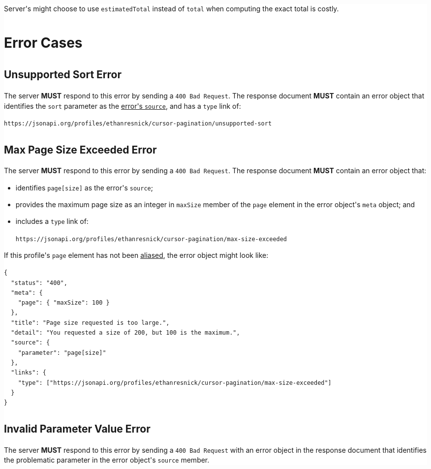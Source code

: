 Server's might choose to use `estimatedTotal` instead of `total` when computing
the exact total is costly.

# Error Cases
## <a id="errors-unsupported-sort"></a> Unsupported Sort Error
The server **MUST** respond to this error by sending a `400 Bad Request`. The
response document **MUST** contain an error object that identifies the `sort`
parameter as the [error's `source`](https://jsonapi.org/format/#error-objects),
and has a `type` link of:

```
https://jsonapi.org/profiles/ethanresnick/cursor-pagination/unsupported-sort
```


## <a id="errors-max-page-size-exceeded"></a> Max Page Size Exceeded Error
The server **MUST** respond to this error by sending a `400 Bad Request`. The
response document **MUST** contain an error object that:

- identifies `page[size]` as the error's `source`;
- provides the maximum page size as an integer in `maxSize` member of the `page`
  element in the error object's `meta` object; and
- includes a `type` link of:

  ```
  https://jsonapi.org/profiles/ethanresnick/cursor-pagination/max-size-exceeded
  ```

If this profile's `page` element has not been [aliased](https://jsonapi.org/format/1.1/#profile-keywords-and-aliases),
the error object might look like:

```
{
  "status": "400",
  "meta": {
    "page": { "maxSize": 100 }
  },
  "title": "Page size requested is too large.",
  "detail": "You requested a size of 200, but 100 is the maximum.",
  "source": {
    "parameter": "page[size]"
  },
  "links": {
    "type": ["https://jsonapi.org/profiles/ethanresnick/cursor-pagination/max-size-exceeded"]
  }
}
```

## <a id="errors-invalid-query-parameter"></a> Invalid Parameter Value Error
The server **MUST** respond to this error by sending a `400 Bad Request` with an
error object in the response document that identifies the problematic parameter
in the error object's `source` member.


[sorting requirement]: #concepts-sorting
[cursor]: #concepts-cursors
[`page` member]: #document-page-meta
[item cursors]: #document-item-cursors
[range pagination]: #query-range-pagination
[used page size]: #terms-used-page-size
[paginated data]: #terms-paginated-data
[pagination metadata]: #terms-pagination-metadata
[pagination item]: #terms-pagination-item
[pagination item metadata]: #terms-pagination-item-metadata
[unsupported sort error]: #errors-unsupported-sort
[max page size exceeded error]: #errors-max-page-size-exceeded
[invalid query parameter error]: #errors-invalid-query-parameter
[range pagination not supported error]: #errors-range-pagination-not-supported